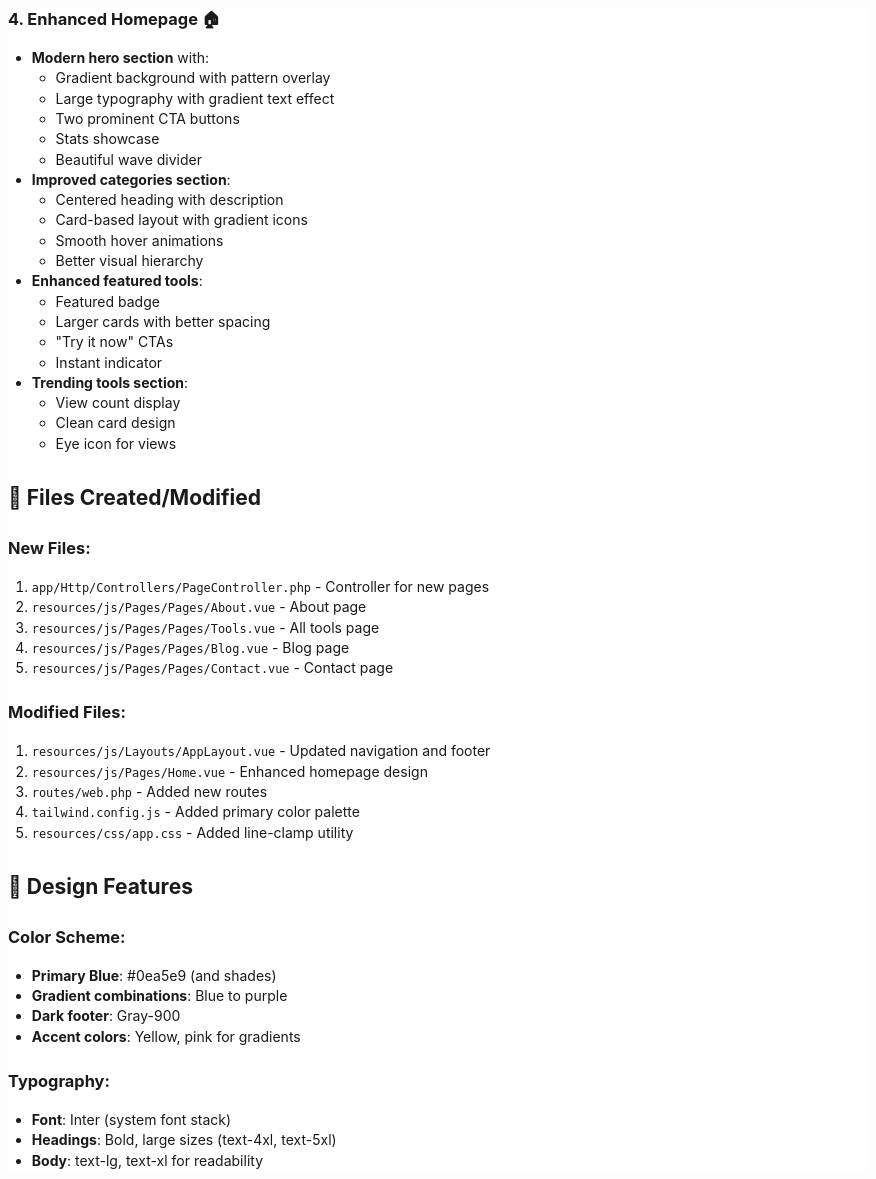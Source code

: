 ### 4. **Enhanced Homepage** 🏠
- **Modern hero section** with:
  - Gradient background with pattern overlay
  - Large typography with gradient text effect
  - Two prominent CTA buttons
  - Stats showcase
  - Beautiful wave divider
- **Improved categories section**:
  - Centered heading with description
  - Card-based layout with gradient icons
  - Smooth hover animations
  - Better visual hierarchy
- **Enhanced featured tools**:
  - Featured badge
  - Larger cards with better spacing
  - "Try it now" CTAs
  - Instant indicator
- **Trending tools section**:
  - View count display
  - Clean card design
  - Eye icon for views

## 📁 Files Created/Modified

### New Files:
1. `app/Http/Controllers/PageController.php` - Controller for new pages
2. `resources/js/Pages/Pages/About.vue` - About page
3. `resources/js/Pages/Pages/Tools.vue` - All tools page
4. `resources/js/Pages/Pages/Blog.vue` - Blog page
5. `resources/js/Pages/Pages/Contact.vue` - Contact page

### Modified Files:
1. `resources/js/Layouts/AppLayout.vue` - Updated navigation and footer
2. `resources/js/Pages/Home.vue` - Enhanced homepage design
3. `routes/web.php` - Added new routes
4. `tailwind.config.js` - Added primary color palette
5. `resources/css/app.css` - Added line-clamp utility

## 🎨 Design Features

### Color Scheme:
- **Primary Blue**: #0ea5e9 (and shades)
- **Gradient combinations**: Blue to purple
- **Dark footer**: Gray-900
- **Accent colors**: Yellow, pink for gradients

### Typography:
- **Font**: Inter (system font stack)
- **Headings**: Bold, large sizes (text-4xl, text-5xl)
- **Body**: text-lg, text-xl for readability
